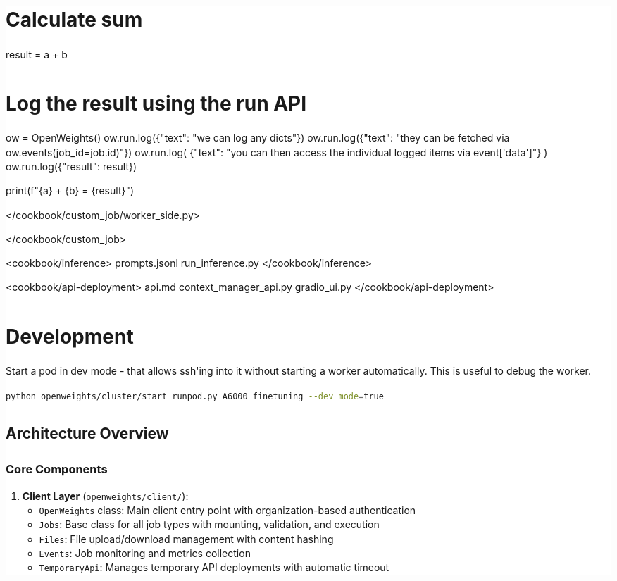 # Calculate sum
result = a + b

# Log the result using the run API
ow = OpenWeights()
ow.run.log({"text": "we can log any dicts"})
ow.run.log({"text": "they can be fetched via ow.events(job_id=job.id)"})
ow.run.log(
    {"text": "you can then access the individual logged items via event['data']"}
)
ow.run.log({"result": result})

print(f"{a} + {b} = {result}")

</cookbook/custom_job/worker_side.py>


</cookbook/custom_job>


</cookbook>


<cookbook/inference>
prompts.jsonl
run_inference.py
</cookbook/inference>

<cookbook/api-deployment>
api.md
context_manager_api.py
gradio_ui.py
</cookbook/api-deployment>


# Development
Start a pod in dev mode - that allows ssh'ing into it without starting a worker automatically. This is useful to debug the worker.
```sh
python openweights/cluster/start_runpod.py A6000 finetuning --dev_mode=true
```

## Architecture Overview

### Core Components

1. **Client Layer** (`openweights/client/`):
   - `OpenWeights` class: Main client entry point with organization-based authentication
   - `Jobs`: Base class for all job types with mounting, validation, and execution
   - `Files`: File upload/download management with content hashing
   - `Events`: Job monitoring and metrics collection
   - `TemporaryApi`: Manages temporary API deployments with automatic timeout
